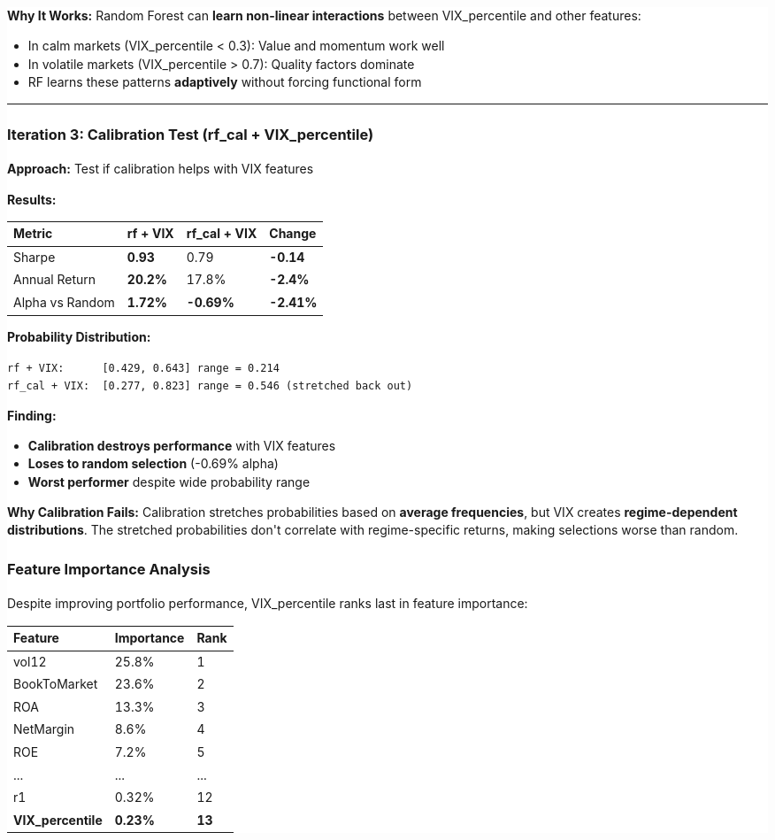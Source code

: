 **Why It Works:**
Random Forest can **learn non-linear interactions** between VIX_percentile and other features:

- In calm markets (VIX_percentile < 0.3): Value and momentum work well
- In volatile markets (VIX_percentile > 0.7): Quality factors dominate
- RF learns these patterns **adaptively** without forcing functional form

***

### Iteration 3: Calibration Test (rf_cal + VIX_percentile)

**Approach:** Test if calibration helps with VIX features

**Results:**


| Metric | rf + VIX | rf_cal + VIX | Change |
| :-- | :-- | :-- | :-- |
| Sharpe | **0.93** | 0.79 | **-0.14** |
| Annual Return | **20.2%** | 17.8% | **-2.4%** |
| Alpha vs Random | **1.72%** | **-0.69%** | **-2.41%** |

**Probability Distribution:**

```
rf + VIX:      [0.429, 0.643] range = 0.214
rf_cal + VIX:  [0.277, 0.823] range = 0.546 (stretched back out)
```

**Finding:**

- **Calibration destroys performance** with VIX features
- **Loses to random selection** (-0.69% alpha)
- **Worst performer** despite wide probability range

**Why Calibration Fails:**
Calibration stretches probabilities based on **average frequencies**, but VIX creates **regime-dependent distributions**. The stretched probabilities don't correlate with regime-specific returns, making selections worse than random.

### Feature Importance Analysis

Despite improving portfolio performance, VIX_percentile ranks last in feature importance:


| Feature | Importance | Rank |
| :-- | :-- | :-- |
| vol12 | 25.8% | 1 |
| BookToMarket | 23.6% | 2 |
| ROA | 13.3% | 3 |
| NetMargin | 8.6% | 4 |
| ROE | 7.2% | 5 |
| ... | ... | ... |
| r1 | 0.32% | 12 |
| **VIX_percentile** | **0.23%** | **13** |
